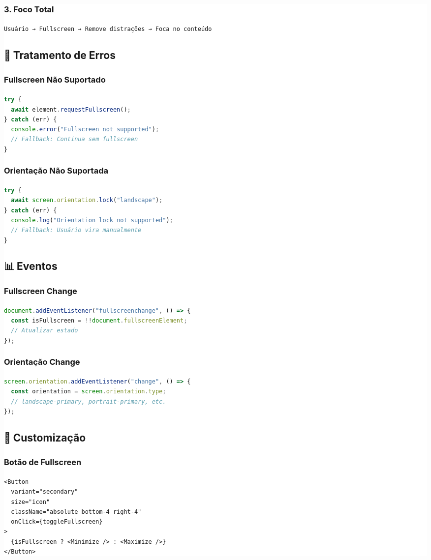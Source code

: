 ### 3. Foco Total
```
Usuário → Fullscreen → Remove distrações → Foca no conteúdo
```

## 🐛 Tratamento de Erros

### Fullscreen Não Suportado
```typescript
try {
  await element.requestFullscreen();
} catch (err) {
  console.error("Fullscreen not supported");
  // Fallback: Continua sem fullscreen
}
```

### Orientação Não Suportada
```typescript
try {
  await screen.orientation.lock("landscape");
} catch (err) {
  console.log("Orientation lock not supported");
  // Fallback: Usuário vira manualmente
}
```

## 📊 Eventos

### Fullscreen Change
```typescript
document.addEventListener("fullscreenchange", () => {
  const isFullscreen = !!document.fullscreenElement;
  // Atualizar estado
});
```

### Orientação Change
```typescript
screen.orientation.addEventListener("change", () => {
  const orientation = screen.orientation.type;
  // landscape-primary, portrait-primary, etc.
});
```

## 🎨 Customização

### Botão de Fullscreen
```tsx
<Button
  variant="secondary"
  size="icon"
  className="absolute bottom-4 right-4"
  onClick={toggleFullscreen}
>
  {isFullscreen ? <Minimize /> : <Maximize />}
</Button>
```
